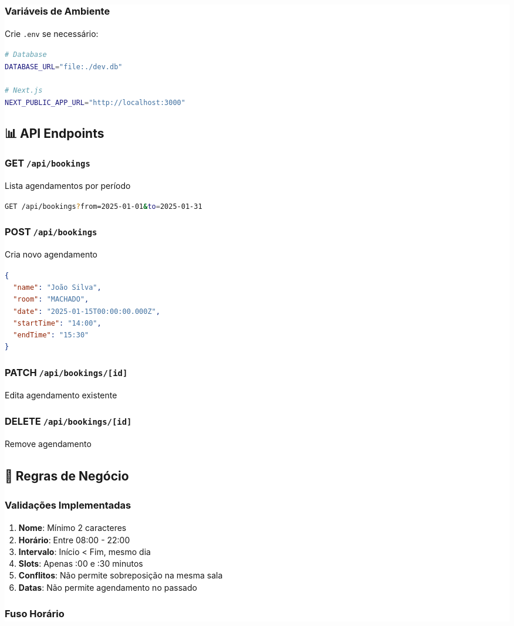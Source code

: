 ### Variáveis de Ambiente

Crie `.env` se necessário:

```bash
# Database
DATABASE_URL="file:./dev.db"

# Next.js
NEXT_PUBLIC_APP_URL="http://localhost:3000"
```

## 📊 API Endpoints

### GET `/api/bookings`
Lista agendamentos por período
```bash
GET /api/bookings?from=2025-01-01&to=2025-01-31
```

### POST `/api/bookings`
Cria novo agendamento
```json
{
  "name": "João Silva",
  "room": "MACHADO",
  "date": "2025-01-15T00:00:00.000Z",
  "startTime": "14:00",
  "endTime": "15:30"
}
```

### PATCH `/api/bookings/[id]`
Edita agendamento existente

### DELETE `/api/bookings/[id]`
Remove agendamento

## 🎯 Regras de Negócio

### Validações Implementadas

1. **Nome**: Mínimo 2 caracteres
2. **Horário**: Entre 08:00 - 22:00
3. **Intervalo**: Início < Fim, mesmo dia
4. **Slots**: Apenas :00 e :30 minutos
5. **Conflitos**: Não permite sobreposição na mesma sala
6. **Datas**: Não permite agendamento no passado

### Fuso Horário
